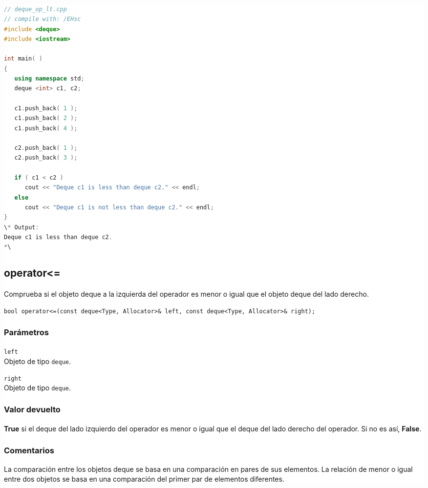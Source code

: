 ```cpp  
// deque_op_lt.cpp  
// compile with: /EHsc  
#include <deque>  
#include <iostream>  
  
int main( )   
{  
   using namespace std;   
   deque <int> c1, c2;  
  
   c1.push_back( 1 );  
   c1.push_back( 2 );  
   c1.push_back( 4 );  
  
   c2.push_back( 1 );  
   c2.push_back( 3 );  
  
   if ( c1 < c2 )  
      cout << "Deque c1 is less than deque c2." << endl;  
   else  
      cout << "Deque c1 is not less than deque c2." << endl;  
}  
\* Output:   
Deque c1 is less than deque c2.  
*\   
```  
  
##  <a name="op_lt_eq"></a>  operator&lt;=  
 Comprueba si el objeto deque a la izquierda del operador es menor o igual que el objeto deque del lado derecho.  
  
```
bool operator<=(const deque<Type, Allocator>& left, const deque<Type, Allocator>& right);
```  
  
### <a name="parameters"></a>Parámetros  
 `left`  
 Objeto de tipo `deque`.  
  
 `right`  
 Objeto de tipo `deque`.  
  
### <a name="return-value"></a>Valor devuelto  
 **True** si el deque del lado izquierdo del operador es menor o igual que el deque del lado derecho del operador. Si no es así, **False**.  
  
### <a name="remarks"></a>Comentarios  
 La comparación entre los objetos deque se basa en una comparación en pares de sus elementos. La relación de menor o igual entre dos objetos se basa en una comparación del primer par de elementos diferentes.  
  